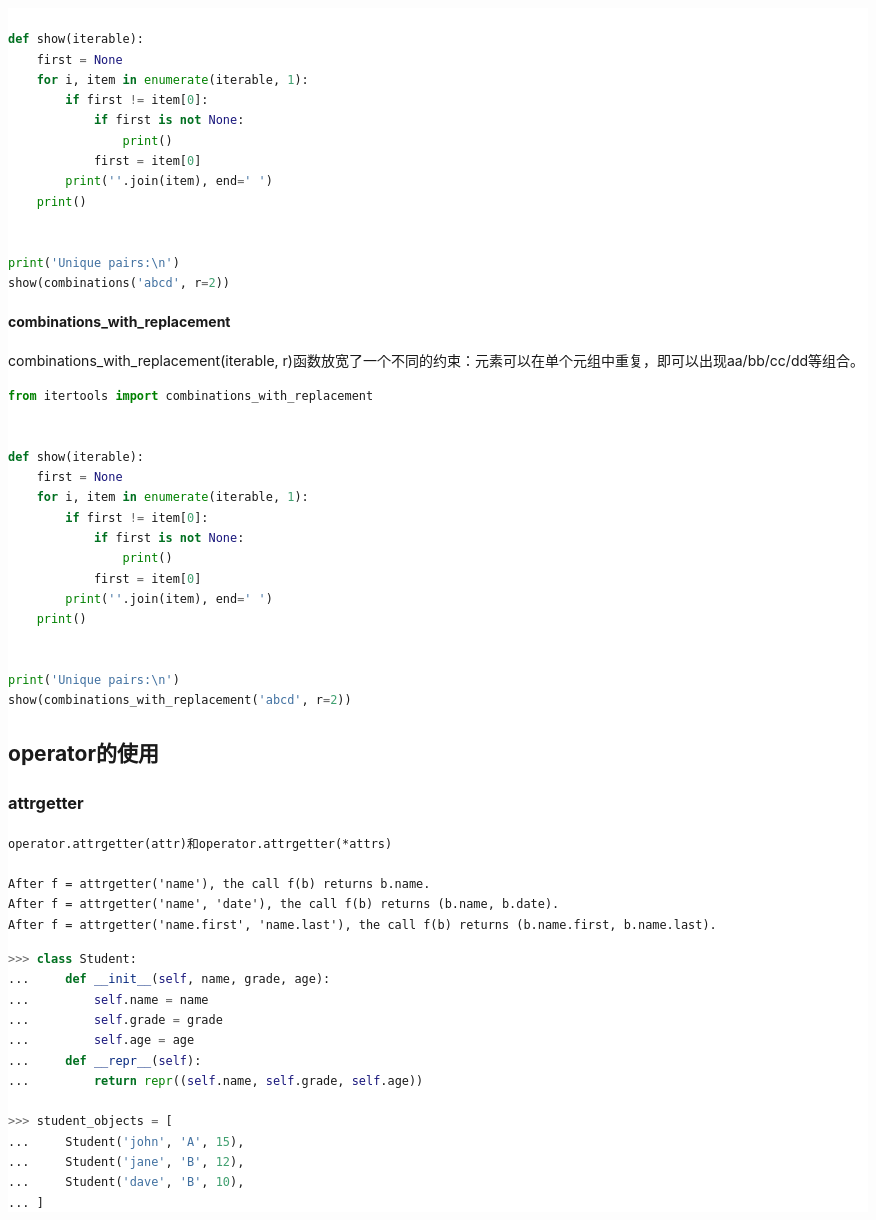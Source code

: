 ```python

def show(iterable):
    first = None
    for i, item in enumerate(iterable, 1):
        if first != item[0]:
            if first is not None:
                print()
            first = item[0]
        print(''.join(item), end=' ')
    print()


print('Unique pairs:\n')
show(combinations('abcd', r=2))
```
#### combinations_with_replacement
combinations_with_replacement(iterable, r)函数放宽了一个不同的约束：元素可以在单个元组中重复，即可以出现aa/bb/cc/dd等组合。

```python
from itertools import combinations_with_replacement


def show(iterable):
    first = None
    for i, item in enumerate(iterable, 1):
        if first != item[0]:
            if first is not None:
                print()
            first = item[0]
        print(''.join(item), end=' ')
    print()


print('Unique pairs:\n')
show(combinations_with_replacement('abcd', r=2))
```
## operator的使用
### attrgetter

```
operator.attrgetter(attr)和operator.attrgetter(*attrs)

After f = attrgetter('name'), the call f(b) returns b.name.
After f = attrgetter('name', 'date'), the call f(b) returns (b.name, b.date).
After f = attrgetter('name.first', 'name.last'), the call f(b) returns (b.name.first, b.name.last).

```

```python
>>> class Student:
...     def __init__(self, name, grade, age):
...         self.name = name
...         self.grade = grade
...         self.age = age
...     def __repr__(self):
...         return repr((self.name, self.grade, self.age))

>>> student_objects = [
...     Student('john', 'A', 15),
...     Student('jane', 'B', 12),
...     Student('dave', 'B', 10),
... ]

```